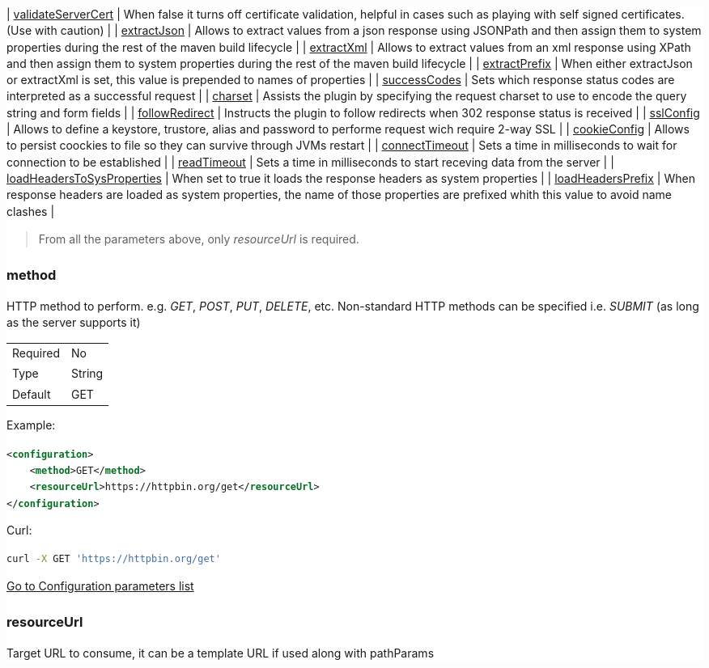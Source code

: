 | [validateServerCert](#validateServerCert) | When false it turns off certificate validation, helpful in cases such as playing with self signed certificates. (Use with caution) |
| [extractJson](#extractJson)               | Allows to extract values from a json response using JSONPath and then assign them to system properties during the rest of the maven build lifecycle |
| [extractXml](#extractXml)                 | Allows to extract values from an xml response using XPath and then assign them to system properties during the rest of the maven build lifecycle |
| [extractPrefix](#extractPrefix)           | When either extractJson or extractXml is set, this value is prepended to names of properties |
| [successCodes](#successCodes)             | Sets which response status codes are interpreted as a successful request |
| [charset](#charset)                       | Assists the plugin by specifying the request charset to use to encode the query string and form fields |
| [followRedirect](#followRedirect)         | Instructs the plugin to follow redirects when 302 response status is received |
| [sslConfig](#sslConfig)                   | Allows to define a keystore, trustore, alias and password to performe request wich require 2-way SSL |
| [cookieConfig](#cookieConfig)             | Allows to persist coockies to file so they can survive through JVMs restart |
| [connectTimeout](#connectTimeout)         | Sets a time in milliseconds to wait for connection to be established |
| [readTimeout](#readTimeout)               | Sets a time in milliseconds to start receving data from the server |
| [loadHeadersToSysProperties](#loadHeadersToSysProperties) | When set to true it loads the response headers as system properties |
| [loadHeadersPrefix](#responseHeadersPrefix) | When response headers are loaded as system properties, the name of those properties are prefixed whith this value to avoid name clashes |

> From all the parameters above, only *resourceUrl* is required.

### method
HTTP method to  perform. e.g. *GET*, *POST*, *PUT*, *DELETE*, etc. Non-standard HTTP methods can be specified i.e. *SUBMIT* (as long as the server supports it)

|                   |             |
| ----------------- | ----------- |
| Required          | No         |
| Type              | String      |
| Default           | GET         |

Example:
```xml
<configuration>
    <method>GET</method>
    <resourceUrl>https://httpbin.org/get</resourceUrl>
</configuration>
```

Curl:
```bash
curl -X GET 'https://httpbin.org/get'
```
[Go to Configuration parameters list](#Configuration)

### resourceUrl
Target URL to consume, it can be a template URL if used along with pathParams
